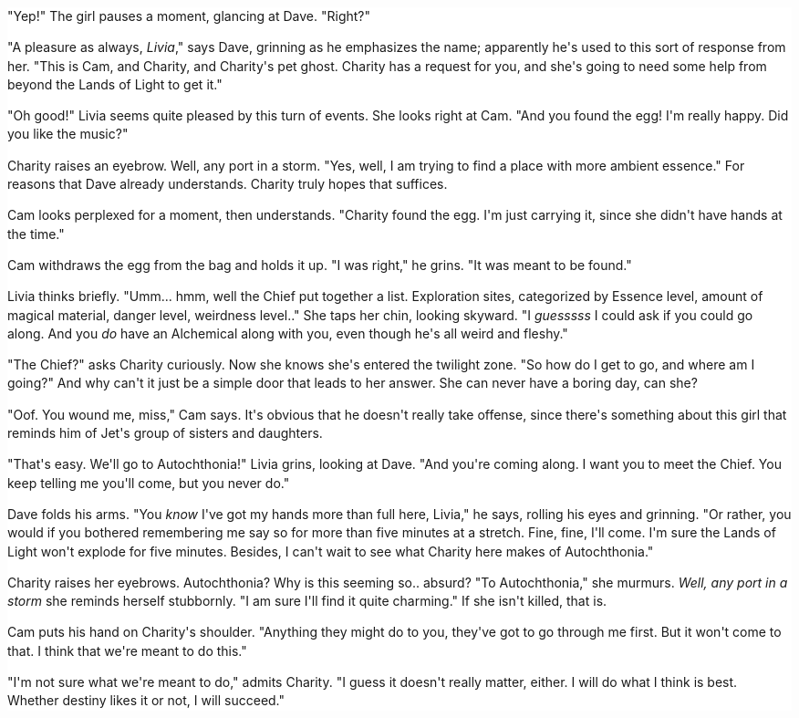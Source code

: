 "Yep!" The girl pauses a moment, glancing at Dave. "Right?"

"A pleasure as always, _Livia_," says Dave, grinning as he emphasizes the name; apparently he's used to this sort of response from her. "This is Cam, and Charity, and Charity's pet ghost. Charity has a request for you, and she's going to need some help from beyond the Lands of Light to get it."

"Oh good!" Livia seems quite pleased by this turn of events. She looks right at Cam. "And you found the egg! I'm really happy. Did you like the music?"

Charity raises an eyebrow. Well, any port in a storm. "Yes, well, I am trying to find a place with more ambient essence." For reasons that Dave already understands. Charity truly hopes that suffices.

Cam looks perplexed for a moment, then understands. "Charity found the egg. I'm just carrying it, since she didn't have hands at the time."

Cam withdraws the egg from the bag and holds it up. "I was right," he grins. "It was meant to be found."

Livia thinks briefly. "Umm... hmm, well the Chief put together a list. Exploration sites, categorized by Essence level, amount of magical material, danger level, weirdness level.." She taps her chin, looking skyward. "I _guesssss_ I could ask if you could go along. And you _do_ have an Alchemical along with you, even though he's all weird and fleshy."

"The Chief?" asks Charity curiously. Now she knows she's entered the twilight zone. "So how do I get to go, and where am I going?" And why can't it just be a simple door that leads to her answer. She can never have a boring day, can she?

"Oof. You wound me, miss," Cam says. It's obvious that he doesn't really take offense, since there's something about this girl that reminds him of Jet's group of sisters and daughters.

"That's easy. We'll go to Autochthonia!" Livia grins, looking at Dave. "And you're coming along. I want you to meet the Chief. You keep telling me you'll come, but you never do."

Dave folds his arms. "You _know_ I've got my hands more than full here, Livia," he says, rolling his eyes and grinning. "Or rather, you would if you bothered remembering me say so for more than five minutes at a stretch. Fine, fine, I'll come. I'm sure the Lands of Light won't explode for five minutes. Besides, I can't wait to see what Charity here makes of Autochthonia."

Charity raises her eyebrows. Autochthonia? Why is this seeming so.. absurd? "To Autochthonia," she murmurs. _Well, any port in a storm_ she reminds herself stubbornly. "I am sure I'll find it quite charming." If she isn't killed, that is.

Cam puts his hand on Charity's shoulder. "Anything they might do to you, they've got to go through me first. But it won't come to that. I think that we're meant to do this."

"I'm not sure what we're meant to do," admits Charity. "I guess it doesn't really matter, either. I will do what I think is best. Whether destiny likes it or not, I will succeed."